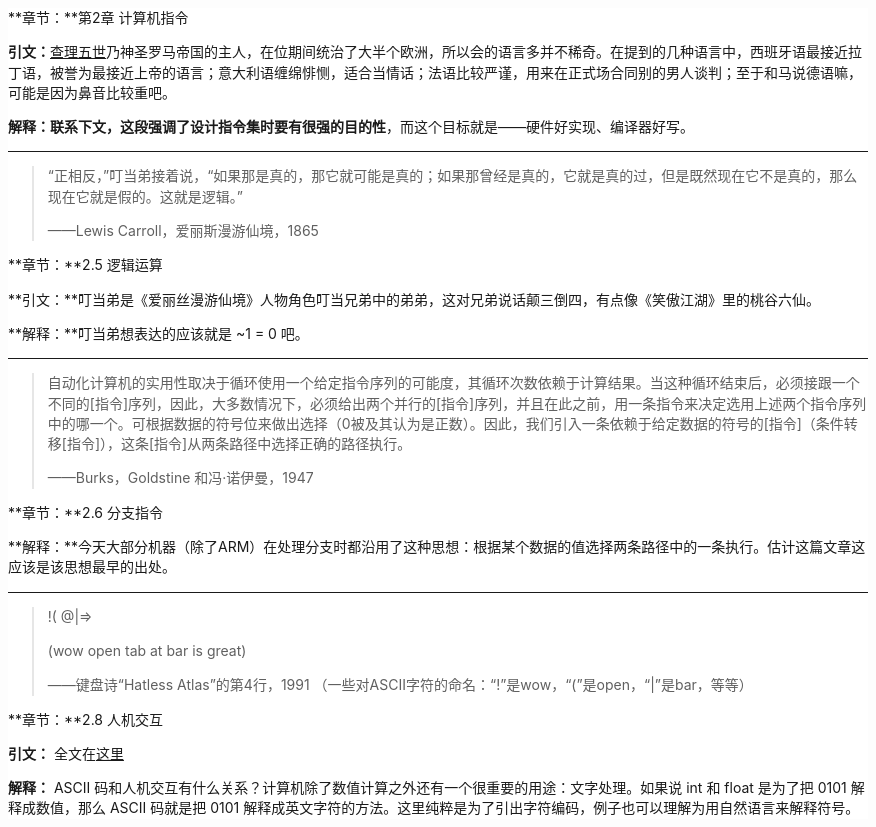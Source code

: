 
**章节：**第2章 计算机指令 


**引文：**[查理五世](http://en.wikipedia.org/wiki/Charles_V,_Holy_Roman_Emperor)乃神圣罗马帝国的主人，在位期间统治了大半个欧洲，所以会的语言多并不稀奇。在提到的几种语言中，西班牙语最接近拉丁语，被誉为最接近上帝的语言；意大利语缠绵悱恻，适合当情话；法语比较严谨，用来在正式场合同别的男人谈判；至于和马说德语嘛，可能是因为鼻音比较重吧。


**解释：**联系下文，这段强调了设计指令集时要有很强的**目的性**，而这个目标就是——硬件好实现、编译器好写。



---


> “正相反，”叮当弟接着说，“如果那是真的，那它就可能是真的；如果那曾经是真的，它就是真的过，但是既然现在它不是真的，那么现在它就是假的。这就是逻辑。” 
>
>
> ——Lewis Carroll，爱丽斯漫游仙境，1865 


**章节：**2.5 逻辑运算 


**引文：**叮当弟是《爱丽丝漫游仙境》人物角色叮当兄弟中的弟弟，这对兄弟说话颠三倒四，有点像《笑傲江湖》里的桃谷六仙。

**解释：**叮当弟想表达的应该就是 ~1 = 0 吧。


---



> 自动化计算机的实用性取决于循环使用一个给定指令序列的可能度，其循环次数依赖于计算结果。当这种循环结束后，必须接跟一个不同的[指令]序列，因此，大多数情况下，必须给出两个并行的[指令]序列，并且在此之前，用一条指令来决定选用上述两个指令序列中的哪一个。可根据数据的符号位来做出选择（0被及其认为是正数）。因此，我们引入一条依赖于给定数据的符号的[指令]（条件转移[指令]），这条[指令]从两条路径中选择正确的路径执行。 
>
>
> ——Burks，Goldstine 和冯·诺伊曼，1947 


**章节：**2.6 分支指令

**解释：**今天大部分机器（除了ARM）在处理分支时都沿用了这种思想：根据某个数据的值选择两条路径中的一条执行。估计这篇文章这应该是该思想最早的出处。


---

> !(   @|=> 
>
>
> (wow open tab at bar is great) 
>
>
> ——键盘诗“Hatless Atlas”的第4行，1991 （一些对ASCII字符的命名：“!”是wow，“(”是open，“|”是bar，等等） 


**章节：**2.8 人机交互

**引文：** 全文在[这里](http://alumnus.caltech.edu/~dzobel/hatless.html)

**解释：** ASCII 码和人机交互有什么关系？计算机除了数值计算之外还有一个很重要的用途：文字处理。如果说 int 和 float 是为了把 0101 解释成数值，那么 ASCII 码就是把 0101 解释成英文字符的方法。这里纯粹是为了引出字符编码，例子也可以理解为用自然语言来解释符号。
